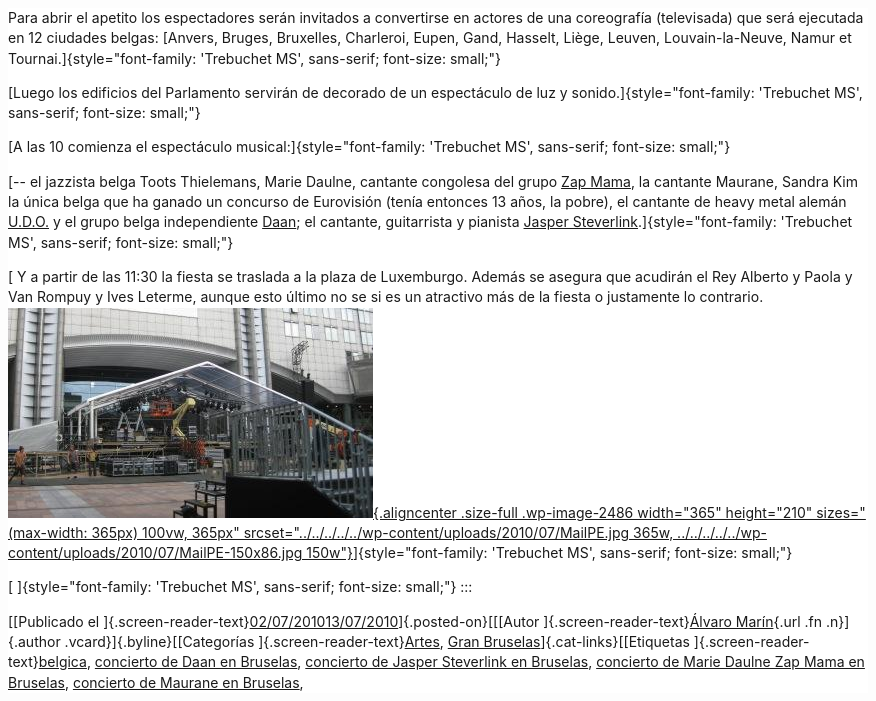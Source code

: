 Para abrir el apetito los espectadores serán invitados a convertirse en
actores de una coreografía (televisada) que será ejecutada en 12
ciudades belgas: [Anvers, Bruges, Bruxelles, Charleroi, Eupen, Gand,
Hasselt, Liège, Leuven, Louvain-la-Neuve, Namur et
Tournai.]{style="font-family: 'Trebuchet MS', sans-serif; font-size: small;"}

[Luego los edificios del Parlamento servirán de decorado de un
espectáculo de luz y
sonido.]{style="font-family: 'Trebuchet MS', sans-serif; font-size: small;"}

[A las 10 comienza el espectáculo
musical:]{style="font-family: 'Trebuchet MS', sans-serif; font-size: small;"}

[-- el jazzista belga Toots Thielemans, Marie Daulne, cantante congolesa
del grupo [Zap Mama](http://www.youtube.com/watch?v=VxkbipVwZv4), la
cantante Maurane, Sandra Kim la única belga que ha ganado un concurso de
Eurovisión (tenía entonces 13 años, la pobre), el cantante de heavy
metal alemán [U.D.O.](http://www.youtube.com/watch?v=HpB_5fRq730) y el
grupo belga independiente
[Daan](http://www.youtube.com/watch?v=WjNUJSuV42k); el cantante,
guitarrista y pianista [Jasper
Steverlink](http://www.youtube.com/watch?v=fNQahTd2IT8&feature=related).]{style="font-family: 'Trebuchet MS', sans-serif; font-size: small;"}

[ Y a partir de las 11:30 la fiesta se traslada a la plaza de
Luxemburgo. Además se asegura que acudirán el Rey Alberto y Paola y Van
Rompuy y Ives Leterme, aunque esto último no se si es un atractivo más
de la fiesta o justamente lo contrario.\
[![](../../../../../wp-content/uploads/2010/07/MailPE.jpg){.aligncenter
.size-full .wp-image-2486 width="365" height="210"
sizes="(max-width: 365px) 100vw, 365px"
srcset="../../../../../wp-content/uploads/2010/07/MailPE.jpg 365w, ../../../../../wp-content/uploads/2010/07/MailPE-150x86.jpg 150w"}](http://www.blogbruselas.com/2010/07/fiesta-de-la-presidencia-belga-de-la-ue-este-sabado.html/mailpe)]{style="font-family: 'Trebuchet MS', sans-serif; font-size: small;"}

[ ]{style="font-family: 'Trebuchet MS', sans-serif; font-size: small;"}
:::

[[Publicado el
]{.screen-reader-text}[02/07/201013/07/2010](../../../../../index.html?p=2455)]{.posted-on}[[[Autor
]{.screen-reader-text}[Álvaro
Marín](../../../../../index.html?author=4){.url .fn .n}]{.author
.vcard}]{.byline}[[Categorías
]{.screen-reader-text}[Artes](../../index.html), [Gran
Bruselas](../../../gran-bruselas/index.html)]{.cat-links}[[Etiquetas
]{.screen-reader-text}[belgica](../../../../tag/belgica/index.html),
[concierto de Daan en
Bruselas](../../../../tag/concierto-de-daan-en-bruselas/index.html),
[concierto de Jasper Steverlink en
Bruselas](../../../../tag/concierto-de-jasper-steverlink-en-bruselas/index.html),
[concierto de Marie Daulne Zap Mama en
Bruselas](../../../../tag/concierto-de-marie-daulne-zap-mama-en-bruselas/index.html),
[concierto de Maurane en
Bruselas](../../../../tag/concierto-de-maurane-en-bruselas/index.html),